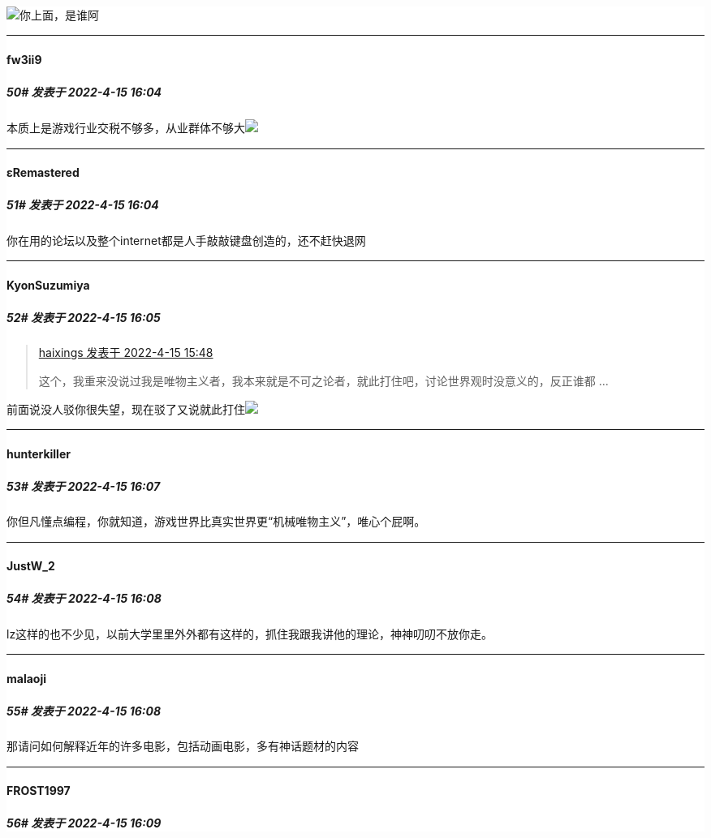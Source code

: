 <img src="https://static.saraba1st.com/image/smiley/face2017/001.png" referrerpolicy="no-referrer">你上面，是谁阿

*****

####  fw3ii9  
##### 50#       发表于 2022-4-15 16:04

本质上是游戏行业交税不够多，从业群体不够大<img src="https://static.saraba1st.com/image/smiley/face2017/037.png" referrerpolicy="no-referrer">

*****

####  εRemastered  
##### 51#       发表于 2022-4-15 16:04

你在用的论坛以及整个internet都是人手敲敲键盘创造的，还不赶快退网

*****

####  KyonSuzumiya  
##### 52#       发表于 2022-4-15 16:05

<blockquote><a href="httphttps://bbs.saraba1st.com/2b/forum.php?mod=redirect&amp;goto=findpost&amp;pid=55462692&amp;ptid=2064633" target="_blank">haixings 发表于 2022-4-15 15:48</a>

这个，我重来没说过我是唯物主义者，我本来就是不可之论者，就此打住吧，讨论世界观时没意义的，反正谁都 ...</blockquote>
前面说没人驳你很失望，现在驳了又说就此打住<img src="https://static.saraba1st.com/image/smiley/face2017/002.png" referrerpolicy="no-referrer">

*****

####  hunterkiller  
##### 53#       发表于 2022-4-15 16:07

你但凡懂点编程，你就知道，游戏世界比真实世界更“机械唯物主义”，唯心个屁啊。

*****

####  JustW_2  
##### 54#       发表于 2022-4-15 16:08

lz这样的也不少见，以前大学里里外外都有这样的，抓住我跟我讲他的理论，神神叨叨不放你走。

*****

####  malaoji  
##### 55#       发表于 2022-4-15 16:08

那请问如何解释近年的许多电影，包括动画电影，多有神话题材的内容

*****

####  FROST1997  
##### 56#       发表于 2022-4-15 16:09
